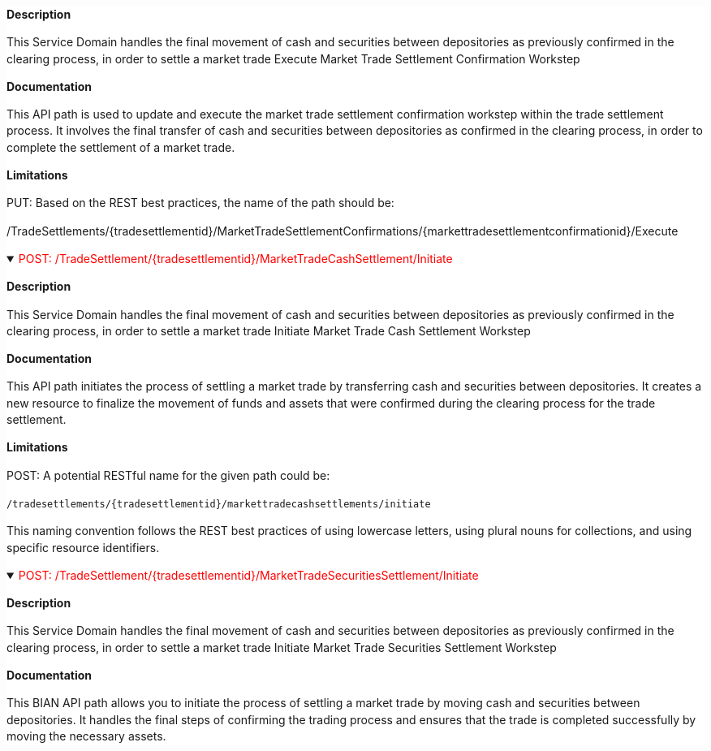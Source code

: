   **Description**

  This Service Domain handles the final movement of cash and securities between depositories as previously confirmed in the clearing process, in order to settle a market trade Execute Market Trade Settlement Confirmation Workstep

  **Documentation**

  This API path is used to update and execute the market trade settlement confirmation workstep within the trade settlement process. It involves the final transfer of cash and securities between depositories as confirmed in the clearing process, in order to complete the settlement of a market trade.

  **Limitations**

  PUT: Based on the REST best practices, the name of the path should be:

/TradeSettlements/{tradesettlementid}/MarketTradeSettlementConfirmations/{markettradesettlementconfirmationid}/Execute

</details>

<details open>
  <summary><span style='color:red;'>POST: /TradeSettlement/{tradesettlementid}/MarketTradeCashSettlement/Initiate</span></summary>

  **Description**

  This Service Domain handles the final movement of cash and securities between depositories as previously confirmed in the clearing process, in order to settle a market trade Initiate Market Trade Cash Settlement Workstep

  **Documentation**

  This API path initiates the process of settling a market trade by transferring cash and securities between depositories. It creates a new resource to finalize the movement of funds and assets that were confirmed during the clearing process for the trade settlement.

  **Limitations**

  POST: A potential RESTful name for the given path could be:

`/tradesettlements/{tradesettlementid}/markettradecashsettlements/initiate`

This naming convention follows the REST best practices of using lowercase letters, using plural nouns for collections, and using specific resource identifiers.

</details>

<details open>
  <summary><span style='color:red;'>POST: /TradeSettlement/{tradesettlementid}/MarketTradeSecuritiesSettlement/Initiate</span></summary>

  **Description**

  This Service Domain handles the final movement of cash and securities between depositories as previously confirmed in the clearing process, in order to settle a market trade Initiate Market Trade Securities Settlement Workstep

  **Documentation**

  This BIAN API path allows you to initiate the process of settling a market trade by moving cash and securities between depositories. It handles the final steps of confirming the trading process and ensures that the trade is completed successfully by moving the necessary assets.
